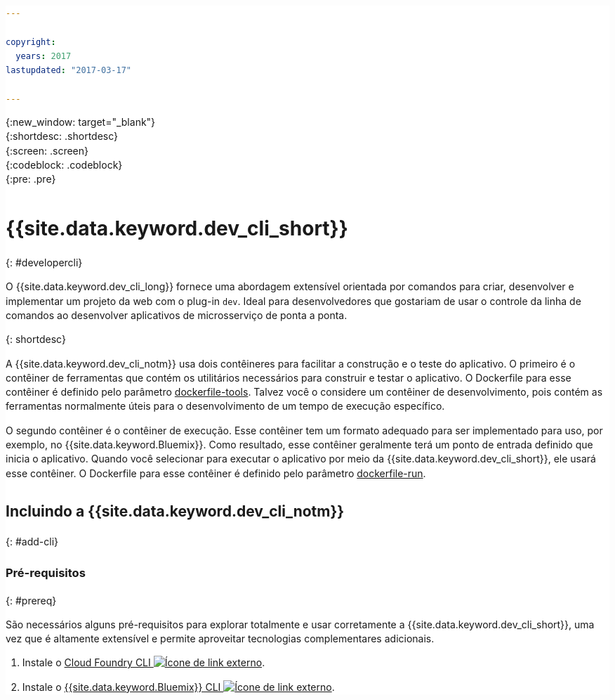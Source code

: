 ```yaml
---

copyright:
  years: 2017
lastupdated: "2017-03-17"

---
```

{:new_window: target="_blank"}  
{:shortdesc: .shortdesc}  
{:screen: .screen}  
{:codeblock: .codeblock}  
{:pre: .pre}  

# {{site.data.keyword.dev_cli_short}}
{: #developercli}	

O {{site.data.keyword.dev_cli_long}} fornece uma abordagem extensível orientada por comandos para criar, desenvolver e implementar um projeto da web com o plug-in `dev`. Ideal para desenvolvedores que gostariam de usar o controle da linha de comandos ao desenvolver aplicativos de microsserviço de ponta a ponta.

{: shortdesc}

A {{site.data.keyword.dev_cli_notm}} usa dois contêineres para facilitar a construção e o teste do aplicativo. O primeiro é o contêiner de ferramentas que contém os utilitários necessários para construir e testar o aplicativo. O Dockerfile para esse contêiner é definido pelo parâmetro [dockerfile-tools](#command-parameters). Talvez você o considere um contêiner de desenvolvimento, pois contém as ferramentas normalmente úteis para o desenvolvimento de um tempo de execução específico.

O segundo contêiner é o contêiner de execução. Esse contêiner tem um formato adequado para ser implementado para uso, por exemplo, no {{site.data.keyword.Bluemix}}. Como resultado, esse contêiner geralmente terá um ponto de entrada definido que inicia o aplicativo. Quando você selecionar para executar o aplicativo por meio da {{site.data.keyword.dev_cli_short}}, ele usará esse contêiner. O Dockerfile para esse contêiner é definido pelo parâmetro [dockerfile-run](#run-parameters).


## Incluindo a {{site.data.keyword.dev_cli_notm}}
{: #add-cli}


### Pré-requisitos
{: #prereq}

São necessários alguns pré-requisitos para explorar totalmente e usar corretamente a {{site.data.keyword.dev_cli_short}}, uma vez que é altamente extensível e permite aproveitar tecnologias complementares adicionais.

1. Instale o [Cloud Foundry CLI ![Ícone de link externo](../icons/launch-glyph.svg "Ícone de link externo")](https://github.com/cloudfoundry/cli#getting-started).

2. Instale o [{{site.data.keyword.Bluemix}} CLI ![Ícone de link externo](../icons/launch-glyph.svg "Ícone de link externo")](http://clis.ng.bluemix.net/ui/home.html).
